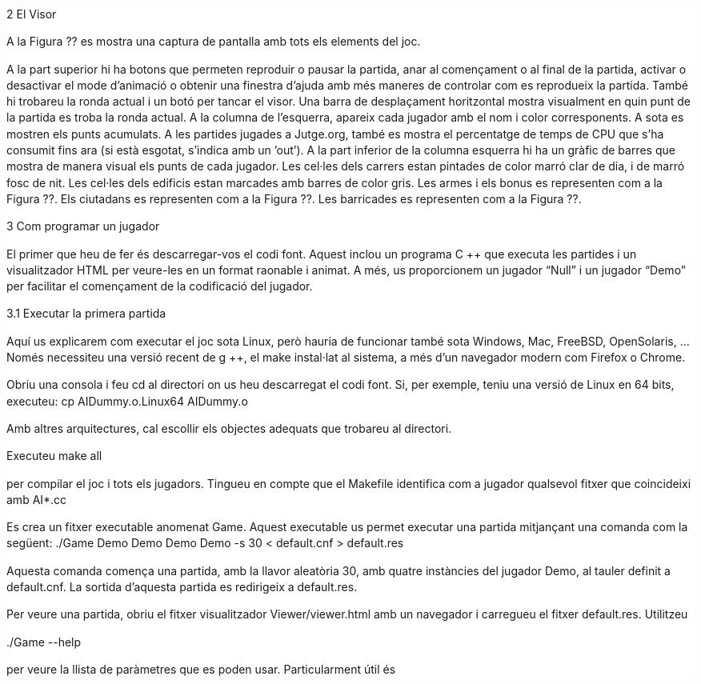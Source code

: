 2  El Visor

A la Figura ?? es mostra una captura de pantalla amb tots els elements del joc.

A la part superior hi ha botons que permeten reproduir o pausar la partida, anar al començament o al final de la partida, activar o desactivar el mode d’animació o obtenir una finestra d’ajuda amb més maneres de controlar com es reprodueix la partida. També hi trobareu la ronda actual i un botó per tancar el visor. Una barra de desplaçament horitzontal mostra visualment en quin punt de la partida es troba la ronda actual.
A la columna de l’esquerra, apareix cada jugador amb el nom i color corresponents. A sota es mostren els punts acumulats. A les partides jugades a Jutge.org, també es mostra el percentatge de temps de CPU que s’ha consumit fins ara (si està esgotat, s’indica amb un ’out’). A la part inferior de la columna esquerra hi ha un gràfic de barres que mostra de manera visual els punts de cada jugador.
Les cel·les dels carrers estan pintades de color marró clar de dia, i de marró fosc de nit. Les cel·les dels edificis estan marcades amb barres de color gris.
Les armes i els bonus es representen com a la Figura ??.
Els ciutadans es representen com a la Figura ??.
Les barricades es representen com a la Figura ??.

3  Com programar un jugador

El primer que heu de fer és descarregar-vos el codi font. Aquest inclou un programa C ++ que executa les partides i un visualitzador HTML per veure-les en un format raonable i animat. A més, us proporcionem un jugador “Null” i un jugador “Demo” per facilitar el començament de la codificació del jugador.

3.1  Executar la primera partida

Aquí us explicarem com executar el joc sota Linux, però hauria de funcionar també sota Windows, Mac, FreeBSD, OpenSolaris, ... Només necessiteu una versió recent de g ++, el make instal·lat al sistema, a més d’un navegador modern com Firefox o Chrome.

Obriu una consola i feu cd al directori on us heu descarregat el codi font.
Si, per exemple, teniu una versió de Linux en 64 bits, executeu:
cp AIDummy.o.Linux64 AIDummy.o

Amb altres arquitectures, cal escollir els objectes adequats que trobareu al directori.

Executeu
make all

per compilar el joc i tots els jugadors. Tingueu en compte que el Makefile identifica com a jugador qualsevol fitxer que coincideixi amb AI*.cc

Es crea un fitxer executable anomenat Game. Aquest executable us permet executar una partida mitjançant una comanda com la següent:
./Game Demo Demo Demo Demo -s 30 < default.cnf > default.res

Aquesta comanda comença una partida, amb la llavor aleatòria 30, amb quatre instàncies del jugador Demo, al tauler definit a default.cnf. La sortida d’aquesta partida es redirigeix a default.res.

Per veure una partida, obriu el fitxer visualitzador Viewer/viewer.html amb un navegador i carregueu el fitxer default.res.
Utilitzeu

./Game --help

per veure la llista de paràmetres que es poden usar. Particularment útil és

